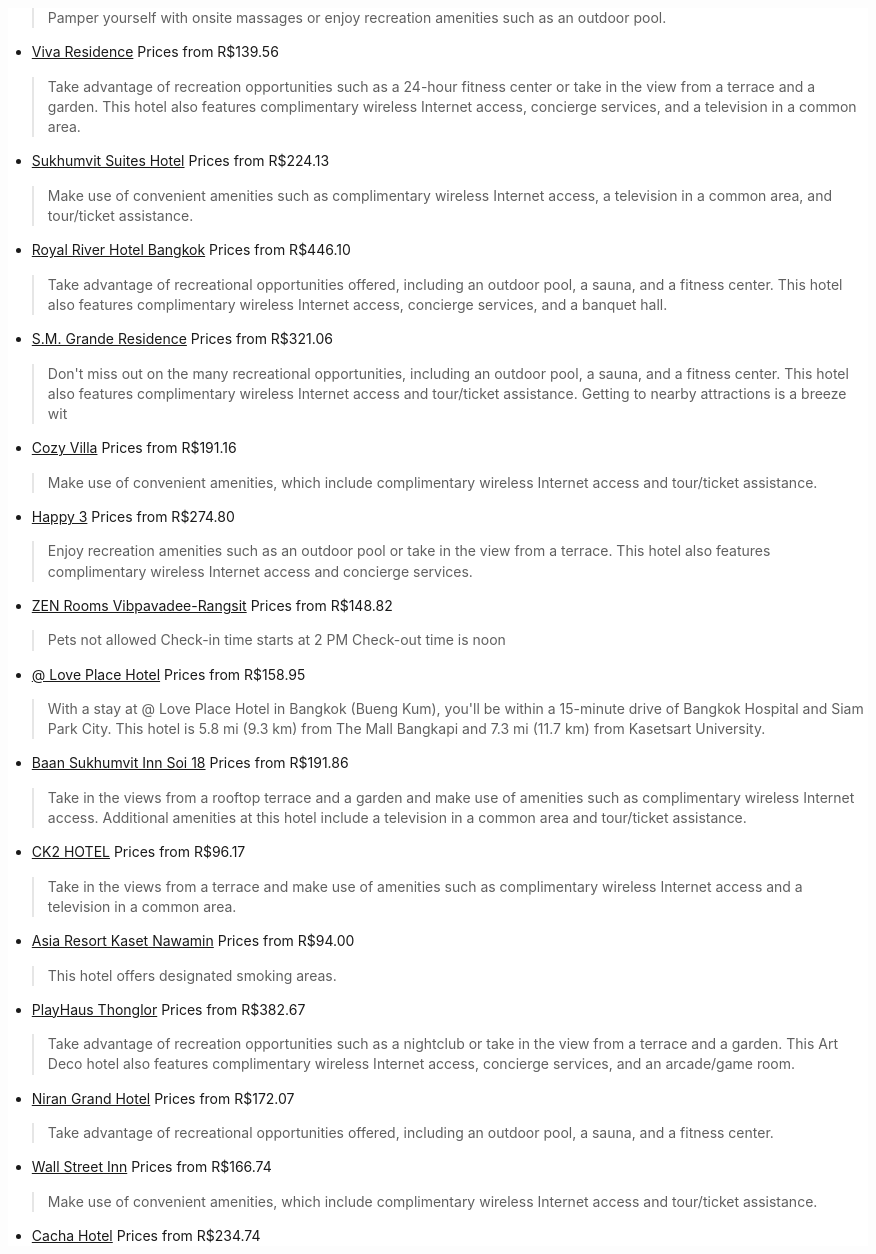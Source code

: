    > Pamper yourself with onsite massages or enjoy recreation amenities such as an outdoor pool.
-    [Viva Residence](https://us.hurb.com/hotels/bangkok/viva-residence-JNP-JP925981?cmp=18055) Prices from R$139.56
   > Take advantage of recreation opportunities such as a 24-hour fitness center or take in the view from a terrace and a garden. This hotel also features complimentary wireless Internet access, concierge services, and a television in a common area.
-    [Sukhumvit Suites Hotel](https://us.hurb.com/hotels/bangkok/sukhumvit-suites-hotel-JNP-JP615930?cmp=18055) Prices from R$224.13
   > Make use of convenient amenities such as complimentary wireless Internet access, a television in a common area, and tour/ticket assistance.
-    [Royal River Hotel Bangkok](https://us.hurb.com/hotels/bangkok/royal-river-hotel-bangkok-JNP-JP901658?cmp=18055) Prices from R$446.10
   > Take advantage of recreational opportunities offered, including an outdoor pool, a sauna, and a fitness center. This hotel also features complimentary wireless Internet access, concierge services, and a banquet hall.
-    [S.M. Grande Residence](https://us.hurb.com/hotels/bangkok/s-m-grande-residence-JNP-JP821950?cmp=18055) Prices from R$321.06
   > Don't miss out on the many recreational opportunities, including an outdoor pool, a sauna, and a fitness center. This hotel also features complimentary wireless Internet access and tour/ticket assistance. Getting to nearby attractions is a breeze wit
-    [Cozy Villa](https://us.hurb.com/hotels/bangkok/cozy-villa-JNP-JP240236?cmp=18055) Prices from R$191.16
   > Make use of convenient amenities, which include complimentary wireless Internet access and tour/ticket assistance.
-    [Happy 3](https://us.hurb.com/hotels/bangkok/happy-3-JNP-JP165314?cmp=18055) Prices from R$274.80
   > Enjoy recreation amenities such as an outdoor pool or take in the view from a terrace. This hotel also features complimentary wireless Internet access and concierge services.
-    [ZEN Rooms Vibpavadee-Rangsit](https://us.hurb.com/hotels/bangkok/zen-rooms-vibpavadee-rangsit-JNP-JP01411F?cmp=18055) Prices from R$148.82
   > Pets not allowed  Check-in time starts at 2 PM  Check-out time is noon
-    [@ Love Place Hotel](https://us.hurb.com/hotels/bangkok/love-place-hotel-JNP-JP637213?cmp=18055) Prices from R$158.95
   > With a stay at @ Love Place Hotel in Bangkok (Bueng Kum), you'll be within a 15-minute drive of Bangkok Hospital and Siam Park City. This hotel is 5.8 mi (9.3 km) from The Mall Bangkapi and 7.3 mi (11.7 km) from Kasetsart University.
-    [Baan Sukhumvit Inn Soi 18](https://us.hurb.com/hotels/bangkok/baan-sukhumvit-inn-soi-18-JNP-JP879380?cmp=18055) Prices from R$191.86
   > Take in the views from a rooftop terrace and a garden and make use of amenities such as complimentary wireless Internet access. Additional amenities at this hotel include a television in a common area and tour/ticket assistance.
-    [CK2 HOTEL](https://us.hurb.com/hotels/bangkok/ck2-hotel-JNP-JP587668?cmp=18055) Prices from R$96.17
   > Take in the views from a terrace and make use of amenities such as complimentary wireless Internet access and a television in a common area.
-    [Asia Resort Kaset Nawamin](https://us.hurb.com/hotels/bangkok/asia-resort-kaset-nawamin-JNP-JP189881?cmp=18055) Prices from R$94.00
   > This hotel offers designated smoking areas.
-    [PlayHaus Thonglor](https://us.hurb.com/hotels/bangkok/playhaus-thonglor-JNP-JP907990?cmp=18055) Prices from R$382.67
   > Take advantage of recreation opportunities such as a nightclub or take in the view from a terrace and a garden. This Art Deco hotel also features complimentary wireless Internet access, concierge services, and an arcade/game room.
-    [Niran Grand Hotel](https://us.hurb.com/hotels/bangkok/niran-grand-hotel-JNP-JP093252?cmp=18055) Prices from R$172.07
   > Take advantage of recreational opportunities offered, including an outdoor pool, a sauna, and a fitness center.
-    [Wall Street Inn](https://us.hurb.com/hotels/bangkok/wall-street-inn-JNP-JP241228?cmp=18055) Prices from R$166.74
   > Make use of convenient amenities, which include complimentary wireless Internet access and tour/ticket assistance.
-    [Cacha Hotel](https://us.hurb.com/hotels/bangkok/cacha-hotel-JNP-JP901862?cmp=18055) Prices from R$234.74